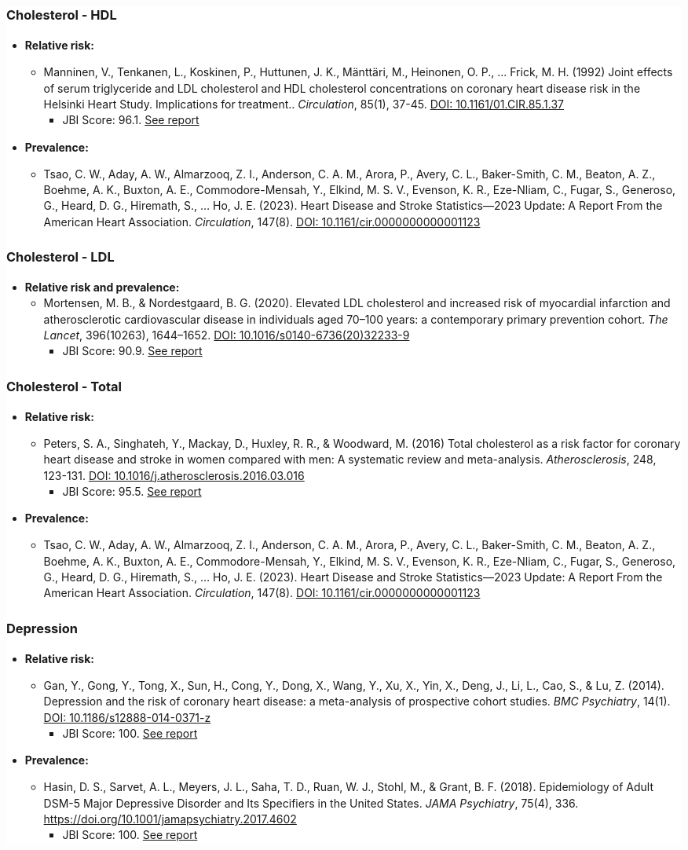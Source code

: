 ### Cholesterol - HDL
 - **Relative risk:**
    - Manninen, V., Tenkanen, L., Koskinen, P., Huttunen, J. K., Mänttäri, M., Heinonen, O. P., ... Frick, M. H. (1992) Joint effects of serum triglyceride and LDL cholesterol and HDL cholesterol concentrations on coronary heart disease risk in the Helsinki Heart Study. Implications for treatment.. *Circulation*, 85(1), 37-45. [DOI: 10.1161/01.CIR.85.1.37](https://doi.org/10.1161/01.CIR.85.1.37)
      - JBI Score: 96.1. [See report](jbi-reports/Manninen%20et%20al.%20(1992).md)

 - **Prevalence:**
    - Tsao, C. W., Aday, A. W., Almarzooq, Z. I., Anderson, C. A. M., Arora, P., Avery, C. L., Baker-Smith, C. M., Beaton, A. Z., Boehme, A. K., Buxton, A. E., Commodore-Mensah, Y., Elkind, M. S. V., Evenson, K. R., Eze-Nliam, C., Fugar, S., Generoso, G., Heard, D. G., Hiremath, S., … Ho, J. E. (2023). Heart Disease and Stroke Statistics—2023 Update: A Report From the American Heart Association. *Circulation*, 147(8). [DOI: 10.1161/cir.0000000000001123](https://doi.org/10.1161/cir.0000000000001123)

### Cholesterol - LDL
 - **Relative risk and prevalence:**
    - Mortensen, M. B., & Nordestgaard, B. G. (2020). Elevated LDL cholesterol and increased risk of myocardial infarction and atherosclerotic cardiovascular disease in individuals aged 70–100 years: a contemporary primary prevention cohort. *The Lancet*, 396(10263), 1644–1652. [DOI: 10.1016/s0140-6736(20)32233-9](https://doi.org/10.1016/s0140-6736(20)32233-9)
      - JBI Score: 90.9. [See report](jbi-reports/Mortensen%20%26%20Nordestgaard%20(2020).md)

### Cholesterol - Total
 - **Relative risk:**
    - Peters, S. A., Singhateh, Y., Mackay, D., Huxley, R. R., & Woodward, M. (2016) Total cholesterol as a risk factor for coronary heart disease and stroke in women compared with men: A systematic review and meta-analysis. *Atherosclerosis*, 248, 123-131. [DOI: 10.1016/j.atherosclerosis.2016.03.016](https://doi.org/10.1016/j.atherosclerosis.2016.03.016)
      - JBI Score: 95.5. [See report](jbi-reports/Peters%20et%20al.%20(2016).md)

 - **Prevalence:**
    - Tsao, C. W., Aday, A. W., Almarzooq, Z. I., Anderson, C. A. M., Arora, P., Avery, C. L., Baker-Smith, C. M., Beaton, A. Z., Boehme, A. K., Buxton, A. E., Commodore-Mensah, Y., Elkind, M. S. V., Evenson, K. R., Eze-Nliam, C., Fugar, S., Generoso, G., Heard, D. G., Hiremath, S., … Ho, J. E. (2023). Heart Disease and Stroke Statistics—2023 Update: A Report From the American Heart Association. *Circulation*, 147(8). [DOI: 10.1161/cir.0000000000001123](https://doi.org/10.1161/cir.0000000000001123)

### Depression
 - **Relative risk:**
    - Gan, Y., Gong, Y., Tong, X., Sun, H., Cong, Y., Dong, X., Wang, Y., Xu, X., Yin, X., Deng, J., Li, L., Cao, S., & Lu, Z. (2014). Depression and the risk of coronary heart disease: a meta-analysis of prospective cohort studies. *BMC Psychiatry*, 14(1). [DOI: 10.1186/s12888-014-0371-z](https://doi.org/10.1186/s12888-014-0371-z)
      - JBI Score: 100. [See report](jbi-reports/Gan%20et%20al.%20(2014).md)

 - **Prevalence:**
    - Hasin, D. S., Sarvet, A. L., Meyers, J. L., Saha, T. D., Ruan, W. J., Stohl, M., & Grant, B. F. (2018). Epidemiology of Adult DSM-5 Major Depressive Disorder and Its Specifiers in the United States. *JAMA Psychiatry*, 75(4), 336. https://doi.org/10.1001/jamapsychiatry.2017.4602
      - JBI Score: 100. [See report](jbi-reports/Hasin%20et%20al.%20(2018).md)
